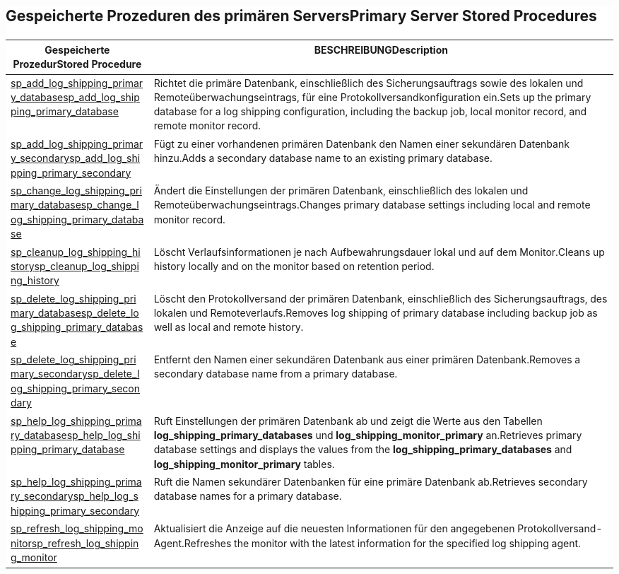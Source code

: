 ## <a name="primary-server-stored-procedures"></a><span data-ttu-id="10c4a-123">Gespeicherte Prozeduren des primären Servers</span><span class="sxs-lookup"><span data-stu-id="10c4a-123">Primary Server Stored Procedures</span></span>  
  
|<span data-ttu-id="10c4a-124">Gespeicherte Prozedur</span><span class="sxs-lookup"><span data-stu-id="10c4a-124">Stored Procedure</span></span>|<span data-ttu-id="10c4a-125">BESCHREIBUNG</span><span class="sxs-lookup"><span data-stu-id="10c4a-125">Description</span></span>|  
|----------------------|-----------------|  
|[<span data-ttu-id="10c4a-126">sp_add_log_shipping_primary_database</span><span class="sxs-lookup"><span data-stu-id="10c4a-126">sp_add_log_shipping_primary_database</span></span>](/sql/relational-databases/system-stored-procedures/sp-add-log-shipping-primary-database-transact-sql)|<span data-ttu-id="10c4a-127">Richtet die primäre Datenbank, einschließlich des Sicherungsauftrags sowie des lokalen und Remoteüberwachungseintrags, für eine Protokollversandkonfiguration ein.</span><span class="sxs-lookup"><span data-stu-id="10c4a-127">Sets up the primary database for a log shipping configuration, including the backup job, local monitor record, and remote monitor record.</span></span>|  
|[<span data-ttu-id="10c4a-128">sp_add_log_shipping_primary_secondary</span><span class="sxs-lookup"><span data-stu-id="10c4a-128">sp_add_log_shipping_primary_secondary</span></span>](/sql/relational-databases/system-stored-procedures/sp-add-log-shipping-primary-secondary-transact-sql)|<span data-ttu-id="10c4a-129">Fügt zu einer vorhandenen primären Datenbank den Namen einer sekundären Datenbank hinzu.</span><span class="sxs-lookup"><span data-stu-id="10c4a-129">Adds a secondary database name to an existing primary database.</span></span>|  
|[<span data-ttu-id="10c4a-130">sp_change_log_shipping_primary_database</span><span class="sxs-lookup"><span data-stu-id="10c4a-130">sp_change_log_shipping_primary_database</span></span>](/sql/relational-databases/system-stored-procedures/sp-change-log-shipping-primary-database-transact-sql)|<span data-ttu-id="10c4a-131">Ändert die Einstellungen der primären Datenbank, einschließlich des lokalen und Remoteüberwachungseintrags.</span><span class="sxs-lookup"><span data-stu-id="10c4a-131">Changes primary database settings including local and remote monitor record.</span></span>|  
|[<span data-ttu-id="10c4a-132">sp_cleanup_log_shipping_history</span><span class="sxs-lookup"><span data-stu-id="10c4a-132">sp_cleanup_log_shipping_history</span></span>](/sql/relational-databases/system-stored-procedures/sp-cleanup-log-shipping-history-transact-sql)|<span data-ttu-id="10c4a-133">Löscht Verlaufsinformationen je nach Aufbewahrungsdauer lokal und auf dem Monitor.</span><span class="sxs-lookup"><span data-stu-id="10c4a-133">Cleans up history locally and on the monitor based on retention period.</span></span>|  
|[<span data-ttu-id="10c4a-134">sp_delete_log_shipping_primary_database</span><span class="sxs-lookup"><span data-stu-id="10c4a-134">sp_delete_log_shipping_primary_database</span></span>](/sql/relational-databases/system-stored-procedures/sp-delete-log-shipping-primary-database-transact-sql)|<span data-ttu-id="10c4a-135">Löscht den Protokollversand der primären Datenbank, einschließlich des Sicherungsauftrags, des lokalen und Remoteverlaufs.</span><span class="sxs-lookup"><span data-stu-id="10c4a-135">Removes log shipping of primary database including backup job as well as local and remote history.</span></span>|  
|[<span data-ttu-id="10c4a-136">sp_delete_log_shipping_primary_secondary</span><span class="sxs-lookup"><span data-stu-id="10c4a-136">sp_delete_log_shipping_primary_secondary</span></span>](/sql/relational-databases/system-stored-procedures/sp-delete-log-shipping-primary-secondary-transact-sql)|<span data-ttu-id="10c4a-137">Entfernt den Namen einer sekundären Datenbank aus einer primären Datenbank.</span><span class="sxs-lookup"><span data-stu-id="10c4a-137">Removes a secondary database name from a primary database.</span></span>|  
|[<span data-ttu-id="10c4a-138">sp_help_log_shipping_primary_database</span><span class="sxs-lookup"><span data-stu-id="10c4a-138">sp_help_log_shipping_primary_database</span></span>](/sql/relational-databases/system-stored-procedures/sp-help-log-shipping-primary-database-transact-sql)|<span data-ttu-id="10c4a-139">Ruft Einstellungen der primären Datenbank ab und zeigt die Werte aus den Tabellen **log_shipping_primary_databases** und **log_shipping_monitor_primary** an.</span><span class="sxs-lookup"><span data-stu-id="10c4a-139">Retrieves primary database settings and displays the values from the **log_shipping_primary_databases** and **log_shipping_monitor_primary** tables.</span></span>|  
|[<span data-ttu-id="10c4a-140">sp_help_log_shipping_primary_secondary</span><span class="sxs-lookup"><span data-stu-id="10c4a-140">sp_help_log_shipping_primary_secondary</span></span>](/sql/relational-databases/system-stored-procedures/sp-help-log-shipping-primary-secondary-transact-sql)|<span data-ttu-id="10c4a-141">Ruft die Namen sekundärer Datenbanken für eine primäre Datenbank ab.</span><span class="sxs-lookup"><span data-stu-id="10c4a-141">Retrieves secondary database names for a primary database.</span></span>|  
|[<span data-ttu-id="10c4a-142">sp_refresh_log_shipping_monitor</span><span class="sxs-lookup"><span data-stu-id="10c4a-142">sp_refresh_log_shipping_monitor</span></span>](/sql/relational-databases/system-stored-procedures/sp-refresh-log-shipping-monitor-transact-sql)|<span data-ttu-id="10c4a-143">Aktualisiert die Anzeige auf die neuesten Informationen für den angegebenen Protokollversand-Agent.</span><span class="sxs-lookup"><span data-stu-id="10c4a-143">Refreshes the monitor with the latest information for the specified log shipping agent.</span></span>|  
  